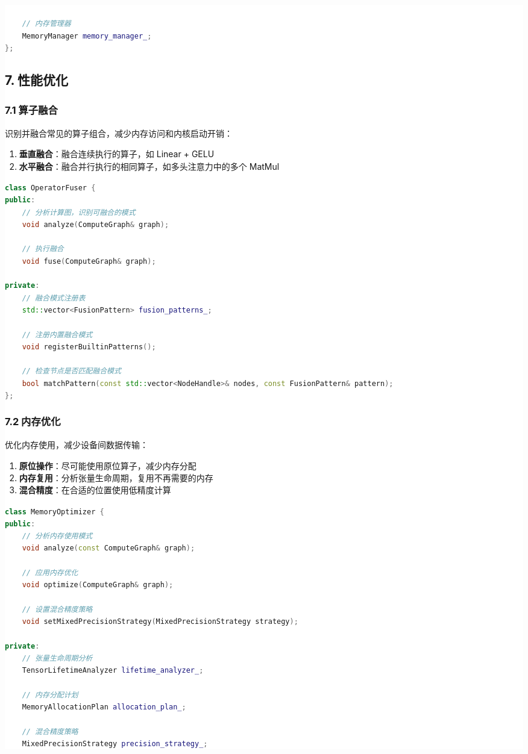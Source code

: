 ```cpp
    
    // 内存管理器
    MemoryManager memory_manager_;
};
```

## 7. 性能优化

### 7.1 算子融合

识别并融合常见的算子组合，减少内存访问和内核启动开销：

1. **垂直融合**：融合连续执行的算子，如 Linear + GELU
2. **水平融合**：融合并行执行的相同算子，如多头注意力中的多个 MatMul

```cpp
class OperatorFuser {
public:
    // 分析计算图，识别可融合的模式
    void analyze(ComputeGraph& graph);
    
    // 执行融合
    void fuse(ComputeGraph& graph);
    
private:
    // 融合模式注册表
    std::vector<FusionPattern> fusion_patterns_;
    
    // 注册内置融合模式
    void registerBuiltinPatterns();
    
    // 检查节点是否匹配融合模式
    bool matchPattern(const std::vector<NodeHandle>& nodes, const FusionPattern& pattern);
};
```

### 7.2 内存优化

优化内存使用，减少设备间数据传输：

1. **原位操作**：尽可能使用原位算子，减少内存分配
2. **内存复用**：分析张量生命周期，复用不再需要的内存
3. **混合精度**：在合适的位置使用低精度计算

```cpp
class MemoryOptimizer {
public:
    // 分析内存使用模式
    void analyze(const ComputeGraph& graph);
    
    // 应用内存优化
    void optimize(ComputeGraph& graph);
    
    // 设置混合精度策略
    void setMixedPrecisionStrategy(MixedPrecisionStrategy strategy);
    
private:
    // 张量生命周期分析
    TensorLifetimeAnalyzer lifetime_analyzer_;
    
    // 内存分配计划
    MemoryAllocationPlan allocation_plan_;
    
    // 混合精度策略
    MixedPrecisionStrategy precision_strategy_;
```